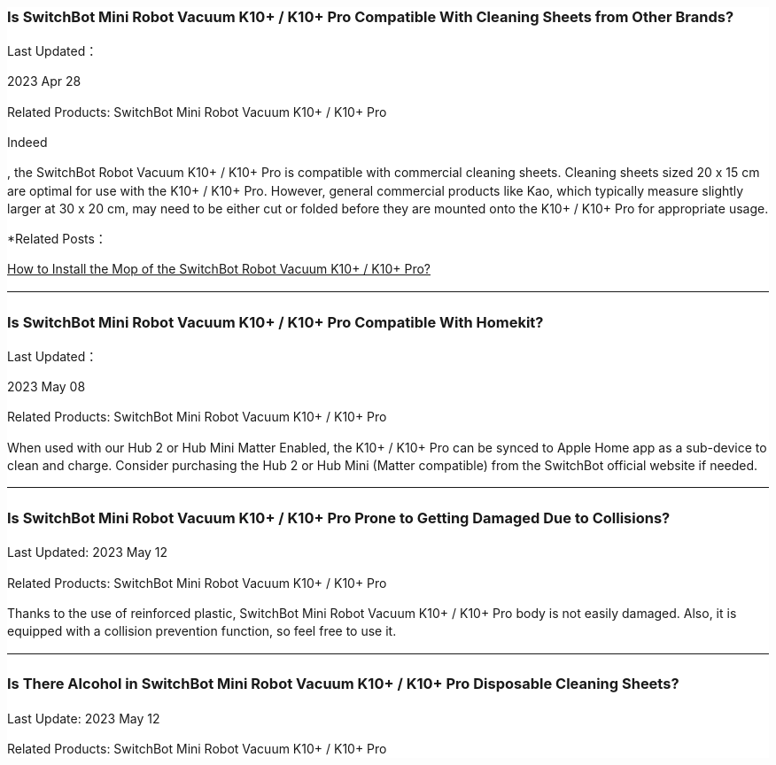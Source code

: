### Is SwitchBot Mini Robot Vacuum K10+ / K10+ Pro Compatible With Cleaning Sheets from Other Brands?

Last Updated：

2023 Apr 28

Related Products: SwitchBot Mini Robot Vacuum K10+ / K10+ Pro

Indeed

, the SwitchBot Robot Vacuum K10+ / K10+ Pro is compatible with commercial cleaning sheets. Cleaning sheets sized 20 x 15 cm are optimal for use with the K10+ / K10+ Pro. However, general commercial products like Kao, which typically measure slightly larger at 30 x 20 cm, may need to be either cut or folded before they are mounted onto the K10+ / K10+ Pro for appropriate usage.

*Related Posts：

[How to Install the Mop of the SwitchBot Robot Vacuum K10+ / K10+ Pro?](https://support.switch-bot.com/hc/en-us/articles/14216116346903)



---
### Is SwitchBot Mini Robot Vacuum K10+ / K10+ Pro Compatible With Homekit?

Last Updated：

2023 May 08

Related Products: SwitchBot Mini Robot Vacuum K10+ / K10+ Pro

When used with our Hub 2 or Hub Mini Matter Enabled, the K10+ / K10+ Pro can be synced to Apple Home app as a sub-device to clean and charge. Consider purchasing the Hub 2 or Hub Mini (Matter compatible) from the SwitchBot official website if needed.



---
### Is SwitchBot Mini Robot Vacuum K10+ / K10+ Pro Prone to Getting Damaged Due to Collisions?

Last Updated: 2023 May 12

Related Products: SwitchBot Mini Robot Vacuum K10+ / K10+ Pro

Thanks to the use of reinforced plastic, SwitchBot Mini Robot Vacuum K10+ / K10+ Pro body is not easily damaged. Also, it is equipped with a collision prevention function, so feel free to use it.



---
### Is There Alcohol in SwitchBot Mini Robot Vacuum K10+ / K10+ Pro Disposable Cleaning Sheets?

Last Update: 2023 May 12

Related Products: SwitchBot Mini Robot Vacuum K10+ / K10+ Pro

